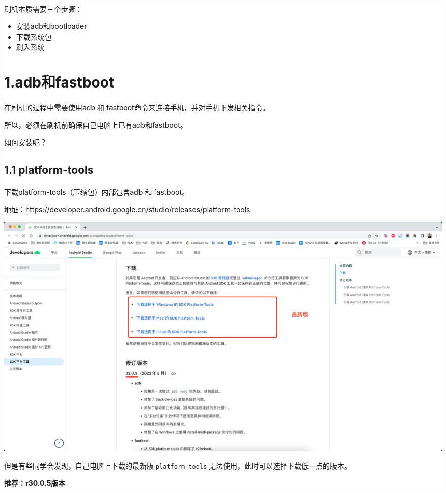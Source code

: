 





刷机本质需要三个步骤：

- 安装adb和bootloader
- 下载系统包
- 刷入系统



# 1.adb和fastboot

在刷机的过程中需要使用adb 和 fastboot命令来连接手机，并对手机下发相关指令。

所以，必须在刷机前确保自己电脑上已有adb和fastboot。

如何安装呢？

## 1.1 platform-tools

下载platform-tools（压缩包）内部包含adb 和 fastboot。

地址：https://developer.android.google.cn/studio/releases/platform-tools

![image-20230111235338624](assets/image-20230111235338624.png)



但是有些同学会发现，自己电脑上下载的最新版 `platform-tools` 无法使用，此时可以选择下载低一点的版本。

**推荐：r30.0.5版本**
